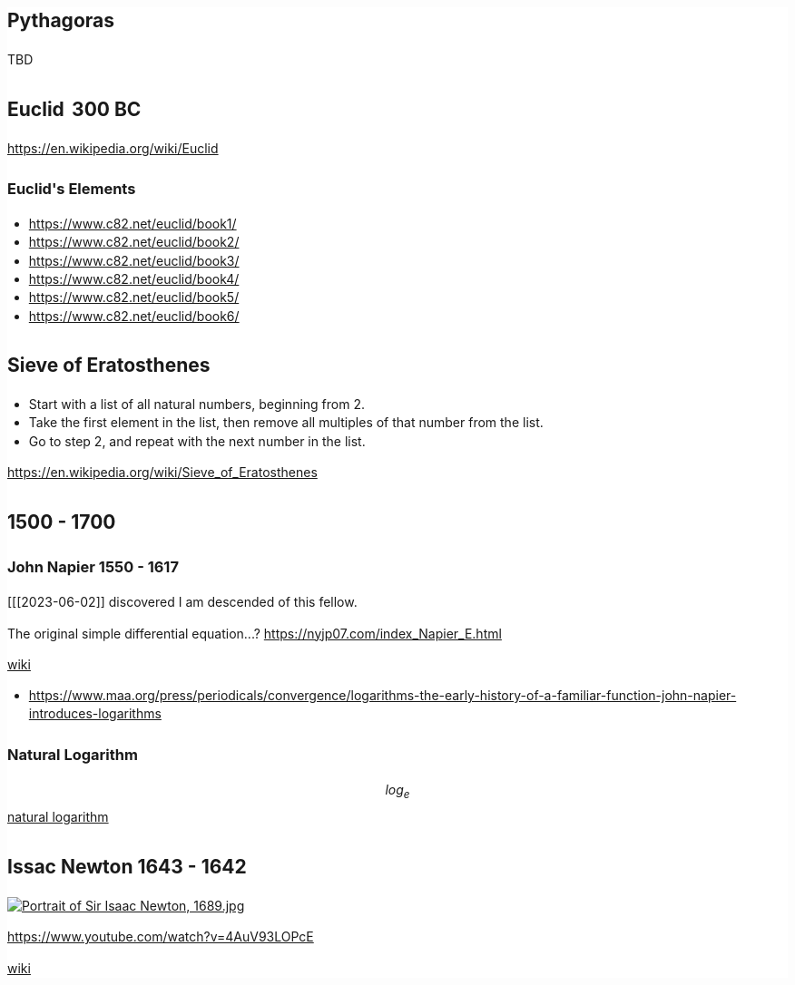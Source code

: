 
## Pythagoras

TBD 

## Euclid  300 BC

https://en.wikipedia.org/wiki/Euclid

### Euclid's Elements

- https://www.c82.net/euclid/book1/
- https://www.c82.net/euclid/book2/
- https://www.c82.net/euclid/book3/
- https://www.c82.net/euclid/book4/
- https://www.c82.net/euclid/book5/
- https://www.c82.net/euclid/book6/

## Sieve of Eratosthenes

-   Start with a list of all natural numbers, beginning from 2.
-   Take the first element in the list, then remove all multiples of that number from the list.
-   Go to step 2, and repeat with the next number in the list.

https://en.wikipedia.org/wiki/Sieve_of_Eratosthenes


## 1500 - 1700

### John Napier 1550 - 1617
[[[2023-06-02]] discovered I am descended of this fellow.

The original simple differential equation...? https://nyjp07.com/index_Napier_E.html

[wiki](https://en.wikipedia.org/wiki/John_Napier)

- https://www.maa.org/press/periodicals/convergence/logarithms-the-early-history-of-a-familiar-function-john-napier-introduces-logarithms

### Natural Logarithm
$$log_e$$
[natural logarithm](https://en.wikipedia.org/wiki/Natural_logarithm "Natural logarithm")



## Issac Newton 1643 - 1642
[![Portrait of Sir Isaac Newton, 1689.jpg](https://upload.wikimedia.org/wikipedia/commons/thumb/3/3b/Portrait_of_Sir_Isaac_Newton%2C_1689.jpg/220px-Portrait_of_Sir_Isaac_Newton%2C_1689.jpg)](https://en.wikipedia.org/wiki/File:Portrait_of_Sir_Isaac_Newton,_1689.jpg)

https://www.youtube.com/watch?v=4AuV93LOPcE

[wiki](https://en.wikipedia.org/wiki/Isaac_Newton)
